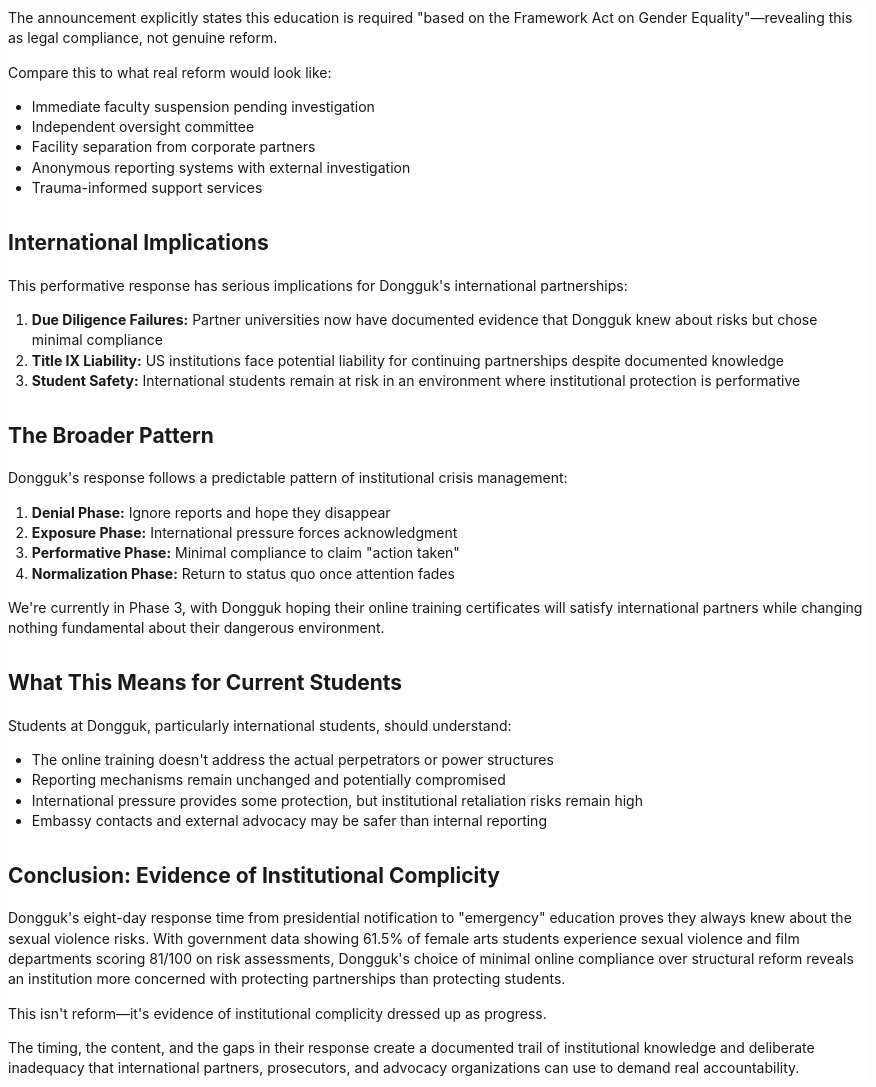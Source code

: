 The announcement explicitly states this education is required "based on the Framework Act on Gender Equality"—revealing this as legal compliance, not genuine reform.

Compare this to what real reform would look like:
- Immediate faculty suspension pending investigation
- Independent oversight committee
- Facility separation from corporate partners
- Anonymous reporting systems with external investigation
- Trauma-informed support services

## International Implications

This performative response has serious implications for Dongguk's international partnerships:

1. **Due Diligence Failures:** Partner universities now have documented evidence that Dongguk knew about risks but chose minimal compliance
2. **Title IX Liability:** US institutions face potential liability for continuing partnerships despite documented knowledge
3. **Student Safety:** International students remain at risk in an environment where institutional protection is performative

## The Broader Pattern

Dongguk's response follows a predictable pattern of institutional crisis management:

1. **Denial Phase:** Ignore reports and hope they disappear
2. **Exposure Phase:** International pressure forces acknowledgment
3. **Performative Phase:** Minimal compliance to claim "action taken"
4. **Normalization Phase:** Return to status quo once attention fades

We're currently in Phase 3, with Dongguk hoping their online training certificates will satisfy international partners while changing nothing fundamental about their dangerous environment.

## What This Means for Current Students

Students at Dongguk, particularly international students, should understand:

- The online training doesn't address the actual perpetrators or power structures
- Reporting mechanisms remain unchanged and potentially compromised
- International pressure provides some protection, but institutional retaliation risks remain high
- Embassy contacts and external advocacy may be safer than internal reporting

## Conclusion: Evidence of Institutional Complicity

Dongguk's eight-day response time from presidential notification to "emergency" education proves they always knew about the sexual violence risks. With government data showing 61.5% of female arts students experience sexual violence and film departments scoring 81/100 on risk assessments, Dongguk's choice of minimal online compliance over structural reform reveals an institution more concerned with protecting partnerships than protecting students.

This isn't reform—it's evidence of institutional complicity dressed up as progress.

The timing, the content, and the gaps in their response create a documented trail of institutional knowledge and deliberate inadequacy that international partners, prosecutors, and advocacy organizations can use to demand real accountability.
